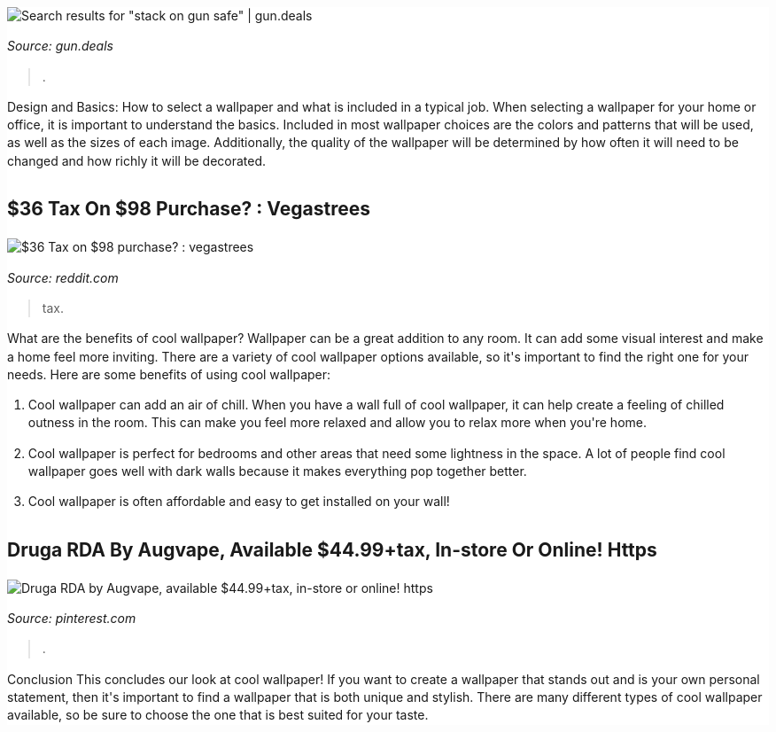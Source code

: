 <img loading=lazy src="https://gun.deals/sites/default/files/20728260.jfif" onerror="this.onerror=null;this.src='https://tse1.mm.bing.net/th?id=OIP.DF4VlDcouQhcs_-e3KUuTQHaHa&amp;pid=15.1';" alt="Search results for &quot;stack on gun safe&quot; | gun.deals">

_Source: gun.deals_

>. 

	

Design and Basics: How to select a wallpaper and what is included in a typical job.
When selecting a wallpaper for your home or office, it is important to understand the basics. Included in most wallpaper choices are the colors and patterns that will be used, as well as the sizes of each image. Additionally, the quality of the wallpaper will be determined by how often it will need to be changed and how richly it will be decorated.

    
## $36 Tax On $98 Purchase? : Vegastrees

<img loading=lazy src="https://preview.redd.it/s9s9y112o4v21.jpg?width=960&amp;crop=smart&amp;auto=webp&amp;s=688e2d03e86c1a19320147b5996eaf85fa8929a1" onerror="this.onerror=null;this.src='https://tse2.mm.bing.net/th?id=OIP.QV2S-BcnDglW0P6u2TkHowHaFC&amp;pid=15.1';" alt="$36 Tax on $98 purchase? : vegastrees">

_Source: reddit.com_

>tax. 

	

What are the benefits of cool wallpaper?
Wallpaper can be a great addition to any room. It can add some visual interest and make a home feel more inviting. There are a variety of cool wallpaper options available, so it's important to find the right one for your needs. Here are some benefits of using cool wallpaper: 
1. Cool wallpaper can add an air of chill. When you have a wall full of cool wallpaper, it can help create a feeling of chilled outness in the room. This can make you feel more relaxed and allow you to relax more when you're home. 

2. Cool wallpaper is perfect for bedrooms and other areas that need some lightness in the space. A lot of people find cool wallpaper goes well with dark walls because it makes everything pop together better. 

3. Cool wallpaper is often affordable and easy to get installed on your wall!

    
## Druga RDA By Augvape, Available $44.99+tax, In-store Or Online! Https

<img loading=lazy src="https://i.pinimg.com/originals/bf/fd/b3/bffdb38acfe7761f09156de69c26e396.jpg" onerror="this.onerror=null;this.src='https://tse3.mm.bing.net/th?id=OIP.W7-MddsPk3liVGJBFLUvXQHaD4&amp;pid=15.1';" alt="Druga RDA by Augvape, available $44.99+tax, in-store or online! https">

_Source: pinterest.com_

>. 

	

Conclusion
This concludes our look at cool wallpaper! If you want to create a wallpaper that stands out and is your own personal statement, then it's important to find a wallpaper that is both unique and stylish. There are many different types of cool wallpaper available, so be sure to choose the one that is best suited for your taste.

    